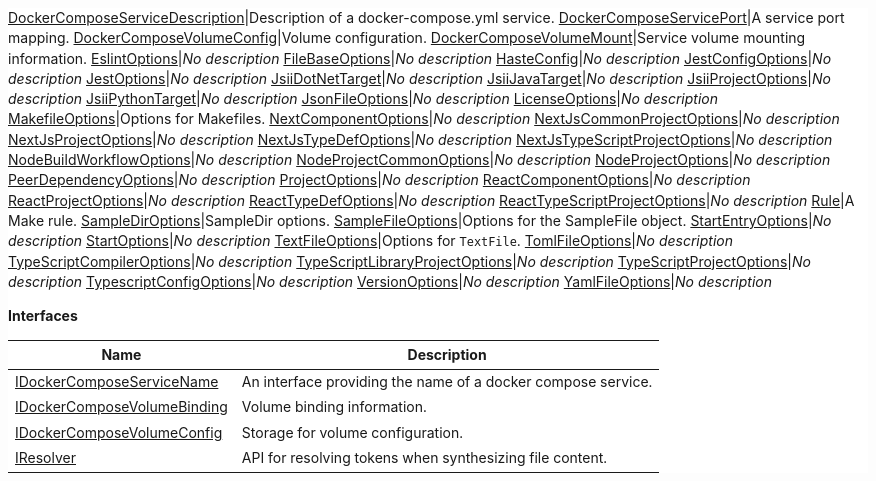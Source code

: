 [DockerComposeServiceDescription](#projen-dockercomposeservicedescription)|Description of a docker-compose.yml service.
[DockerComposeServicePort](#projen-dockercomposeserviceport)|A service port mapping.
[DockerComposeVolumeConfig](#projen-dockercomposevolumeconfig)|Volume configuration.
[DockerComposeVolumeMount](#projen-dockercomposevolumemount)|Service volume mounting information.
[EslintOptions](#projen-eslintoptions)|*No description*
[FileBaseOptions](#projen-filebaseoptions)|*No description*
[HasteConfig](#projen-hasteconfig)|*No description*
[JestConfigOptions](#projen-jestconfigoptions)|*No description*
[JestOptions](#projen-jestoptions)|*No description*
[JsiiDotNetTarget](#projen-jsiidotnettarget)|*No description*
[JsiiJavaTarget](#projen-jsiijavatarget)|*No description*
[JsiiProjectOptions](#projen-jsiiprojectoptions)|*No description*
[JsiiPythonTarget](#projen-jsiipythontarget)|*No description*
[JsonFileOptions](#projen-jsonfileoptions)|*No description*
[LicenseOptions](#projen-licenseoptions)|*No description*
[MakefileOptions](#projen-makefileoptions)|Options for Makefiles.
[NextComponentOptions](#projen-nextcomponentoptions)|*No description*
[NextJsCommonProjectOptions](#projen-nextjscommonprojectoptions)|*No description*
[NextJsProjectOptions](#projen-nextjsprojectoptions)|*No description*
[NextJsTypeDefOptions](#projen-nextjstypedefoptions)|*No description*
[NextJsTypeScriptProjectOptions](#projen-nextjstypescriptprojectoptions)|*No description*
[NodeBuildWorkflowOptions](#projen-nodebuildworkflowoptions)|*No description*
[NodeProjectCommonOptions](#projen-nodeprojectcommonoptions)|*No description*
[NodeProjectOptions](#projen-nodeprojectoptions)|*No description*
[PeerDependencyOptions](#projen-peerdependencyoptions)|*No description*
[ProjectOptions](#projen-projectoptions)|*No description*
[ReactComponentOptions](#projen-reactcomponentoptions)|*No description*
[ReactProjectOptions](#projen-reactprojectoptions)|*No description*
[ReactTypeDefOptions](#projen-reacttypedefoptions)|*No description*
[ReactTypeScriptProjectOptions](#projen-reacttypescriptprojectoptions)|*No description*
[Rule](#projen-rule)|A Make rule.
[SampleDirOptions](#projen-samplediroptions)|SampleDir options.
[SampleFileOptions](#projen-samplefileoptions)|Options for the SampleFile object.
[StartEntryOptions](#projen-startentryoptions)|*No description*
[StartOptions](#projen-startoptions)|*No description*
[TextFileOptions](#projen-textfileoptions)|Options for `TextFile`.
[TomlFileOptions](#projen-tomlfileoptions)|*No description*
[TypeScriptCompilerOptions](#projen-typescriptcompileroptions)|*No description*
[TypeScriptLibraryProjectOptions](#projen-typescriptlibraryprojectoptions)|*No description*
[TypeScriptProjectOptions](#projen-typescriptprojectoptions)|*No description*
[TypescriptConfigOptions](#projen-typescriptconfigoptions)|*No description*
[VersionOptions](#projen-versionoptions)|*No description*
[YamlFileOptions](#projen-yamlfileoptions)|*No description*


**Interfaces**

Name|Description
----|-----------
[IDockerComposeServiceName](#projen-idockercomposeservicename)|An interface providing the name of a docker compose service.
[IDockerComposeVolumeBinding](#projen-idockercomposevolumebinding)|Volume binding information.
[IDockerComposeVolumeConfig](#projen-idockercomposevolumeconfig)|Storage for volume configuration.
[IResolver](#projen-iresolver)|API for resolving tokens when synthesizing file content.
